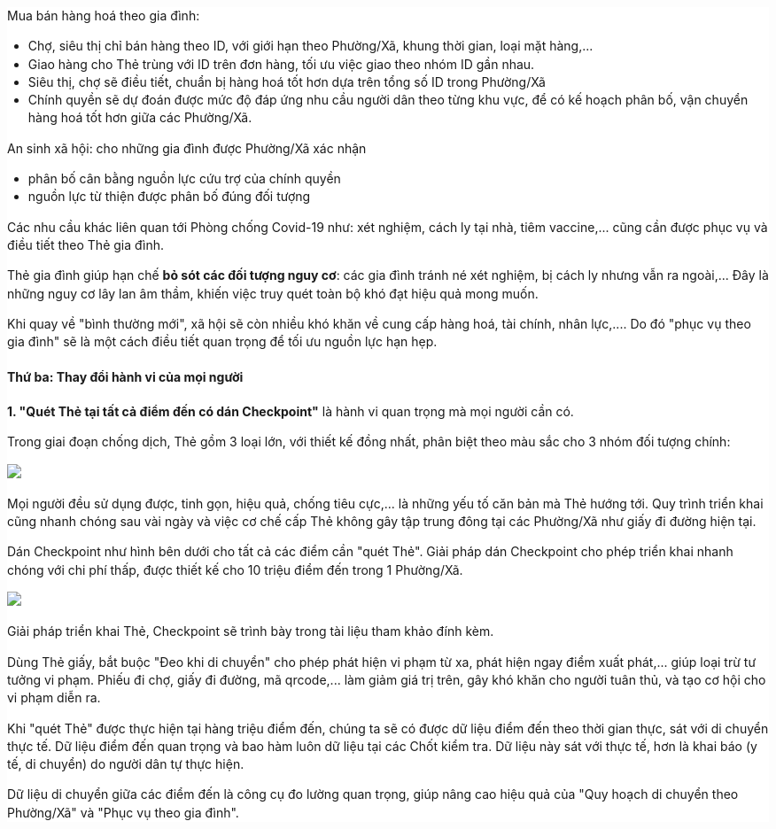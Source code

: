 Mua bán hàng hoá theo gia đình: 
- Chợ, siêu thị chỉ bán hàng theo ID, với giới hạn theo Phường/Xã, khung thời gian, loại mặt hàng,...
- Giao hàng cho Thẻ trùng với ID trên đơn hàng, tối ưu việc giao theo nhóm ID gần nhau. 
- Siêu thị, chợ sẽ điều tiết, chuẩn bị hàng hoá tốt hơn dựa trên tổng số ID trong Phường/Xã 
- Chính quyền sẽ dự đoán được mức độ đáp ứng nhu cầu người dân theo từng khu vực, để có kế hoạch phân bố, vận chuyển hàng hoá tốt hơn giữa các Phường/Xã.

An sinh xã hội: cho những gia đình được Phường/Xã xác nhận
- phân bố cân bằng nguồn lực cứu trợ của chính quyền
- nguồn lực từ thiện được phân bố đúng đối tượng 

Các nhu cầu khác liên quan tới Phòng chống Covid-19 như: xét nghiệm, cách ly tại nhà, tiêm vaccine,... cũng cần được phục vụ và điều tiết theo Thẻ gia đình. 

Thẻ gia đình giúp hạn chế **bỏ sót các đối tượng nguy cơ**: các gia đình  tránh né xét nghiệm, bị cách ly nhưng vẫn ra ngoài,... Đây là những nguy cơ lây lan âm thầm, khiến việc truy quét toàn bộ khó đạt hiệu quả mong muốn.

Khi quay về "bình thường mới", xã hội sẽ còn nhiều khó khăn về cung cấp hàng hoá, tài chính, nhân lực,.... Do đó "phục vụ theo gia đình" sẽ là một cách điều tiết quan trọng để tối ưu nguồn lực hạn hẹp.

#### Thứ ba: Thay đổi hành vi của mọi người

**1. "Quét Thẻ tại tất cả điểm đến có dán Checkpoint"** là hành vi quan trọng mà mọi người cần có. 

Trong giai đoạn chống dịch, Thẻ gồm 3 loại lớn, với thiết kế đồng nhất, phân biệt theo màu sắc cho 3 nhóm đối tượng chính: 

![](3-loai-the.png)

Mọi người đều sử dụng được, tinh gọn, hiệu quả, chống tiêu cực,... là những yếu tố căn bản mà Thẻ hướng tới. Quy trình triển khai cũng nhanh chóng sau vài ngày và việc cơ chế cấp Thẻ không gây tập trung đông tại các Phường/Xã như giấy đi đường hiện tại. 

Dán Checkpoint như hình bên dưới cho tất cả các điểm cần "quét Thẻ". 
Giải pháp dán Checkpoint cho phép triển khai nhanh chóng với chi phí thấp, được thiết kế cho 10 triệu điểm đến trong 1 Phường/Xã. 

![](checkpoint.png)

Giải pháp triển khai Thẻ, Checkpoint sẽ trình bày trong tài liệu tham khảo đính kèm. 

Dùng Thẻ giấy, bắt buộc "Đeo khi di chuyển" cho phép phát hiện vi phạm từ xa, phát hiện ngay điểm xuất phát,... giúp loại trừ tư tưởng vi phạm.
Phiếu đi chợ, giấy đi đường, mã qrcode,... làm giảm giá trị trên, gây khó khăn cho người tuân thủ, và tạo cơ hội cho vi phạm diễn ra. 

Khi "quét Thẻ" được thực hiện tại hàng triệu điểm đến, chúng ta sẽ có được dữ liệu điểm đến theo thời gian thực, sát với di chuyển thực tế. Dữ liệu điểm đến quan trọng và bao hàm luôn dữ liệu tại các Chốt kiểm tra. Dữ liệu này sát với thực tế, hơn là khai báo (y tế, di chuyển) do người dân tự thực hiện.

Dữ liệu di chuyển giữa các điểm đến là công cụ đo lường quan trọng, giúp nâng cao hiệu quả của "Quy hoạch di chuyển theo Phường/Xã" và "Phục vụ theo gia đình".
